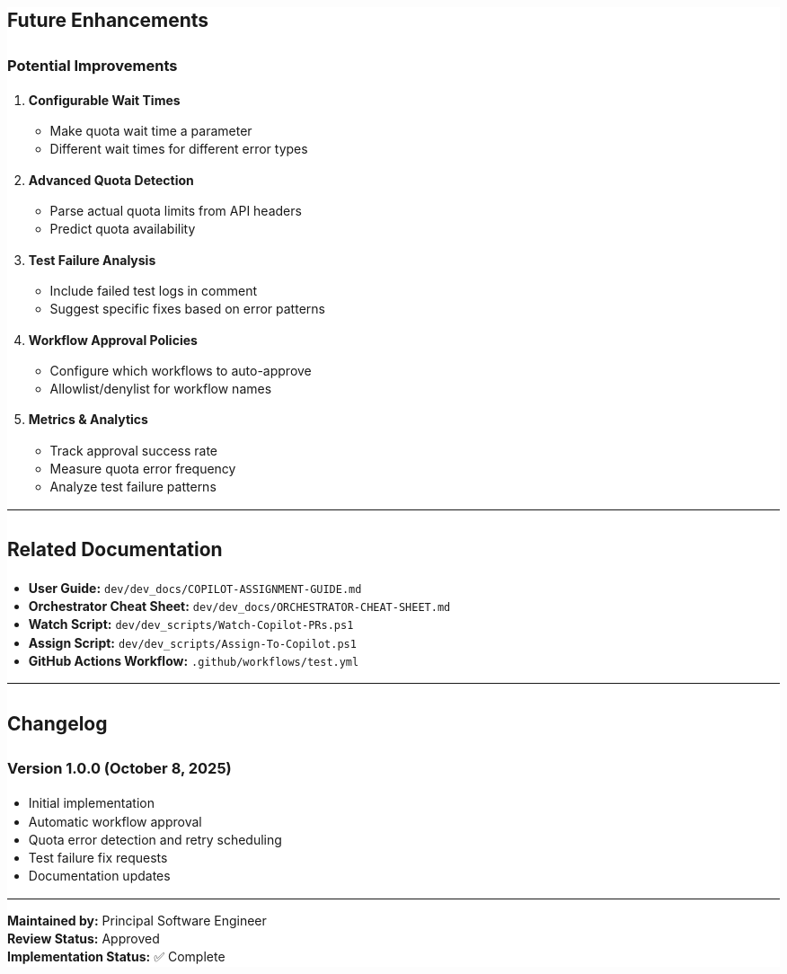 
## Future Enhancements

### Potential Improvements

1. **Configurable Wait Times**
   - Make quota wait time a parameter
   - Different wait times for different error types

2. **Advanced Quota Detection**
   - Parse actual quota limits from API headers
   - Predict quota availability

3. **Test Failure Analysis**
   - Include failed test logs in comment
   - Suggest specific fixes based on error patterns

4. **Workflow Approval Policies**
   - Configure which workflows to auto-approve
   - Allowlist/denylist for workflow names

5. **Metrics & Analytics**
   - Track approval success rate
   - Measure quota error frequency
   - Analyze test failure patterns

---

## Related Documentation

- **User Guide:** `dev/dev_docs/COPILOT-ASSIGNMENT-GUIDE.md`
- **Orchestrator Cheat Sheet:** `dev/dev_docs/ORCHESTRATOR-CHEAT-SHEET.md`
- **Watch Script:** `dev/dev_scripts/Watch-Copilot-PRs.ps1`
- **Assign Script:** `dev/dev_scripts/Assign-To-Copilot.ps1`
- **GitHub Actions Workflow:** `.github/workflows/test.yml`

---

## Changelog

### Version 1.0.0 (October 8, 2025)
- Initial implementation
- Automatic workflow approval
- Quota error detection and retry scheduling
- Test failure fix requests
- Documentation updates

---

**Maintained by:** Principal Software Engineer  
**Review Status:** Approved  
**Implementation Status:** ✅ Complete